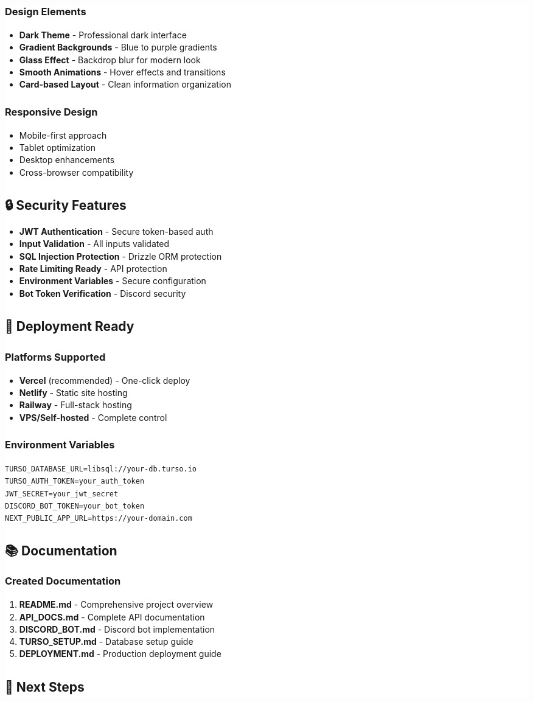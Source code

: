 ### Design Elements
- **Dark Theme** - Professional dark interface
- **Gradient Backgrounds** - Blue to purple gradients
- **Glass Effect** - Backdrop blur for modern look
- **Smooth Animations** - Hover effects and transitions
- **Card-based Layout** - Clean information organization

### Responsive Design
- Mobile-first approach
- Tablet optimization
- Desktop enhancements
- Cross-browser compatibility

## 🔒 Security Features

- **JWT Authentication** - Secure token-based auth
- **Input Validation** - All inputs validated
- **SQL Injection Protection** - Drizzle ORM protection
- **Rate Limiting Ready** - API protection
- **Environment Variables** - Secure configuration
- **Bot Token Verification** - Discord security

## 🚀 Deployment Ready

### Platforms Supported
- **Vercel** (recommended) - One-click deploy
- **Netlify** - Static site hosting
- **Railway** - Full-stack hosting
- **VPS/Self-hosted** - Complete control

### Environment Variables
```env
TURSO_DATABASE_URL=libsql://your-db.turso.io
TURSO_AUTH_TOKEN=your_auth_token
JWT_SECRET=your_jwt_secret
DISCORD_BOT_TOKEN=your_bot_token
NEXT_PUBLIC_APP_URL=https://your-domain.com
```

## 📚 Documentation

### Created Documentation
1. **README.md** - Comprehensive project overview
2. **API_DOCS.md** - Complete API documentation
3. **DISCORD_BOT.md** - Discord bot implementation
4. **TURSO_SETUP.md** - Database setup guide
5. **DEPLOYMENT.md** - Production deployment guide

## 🎯 Next Steps
